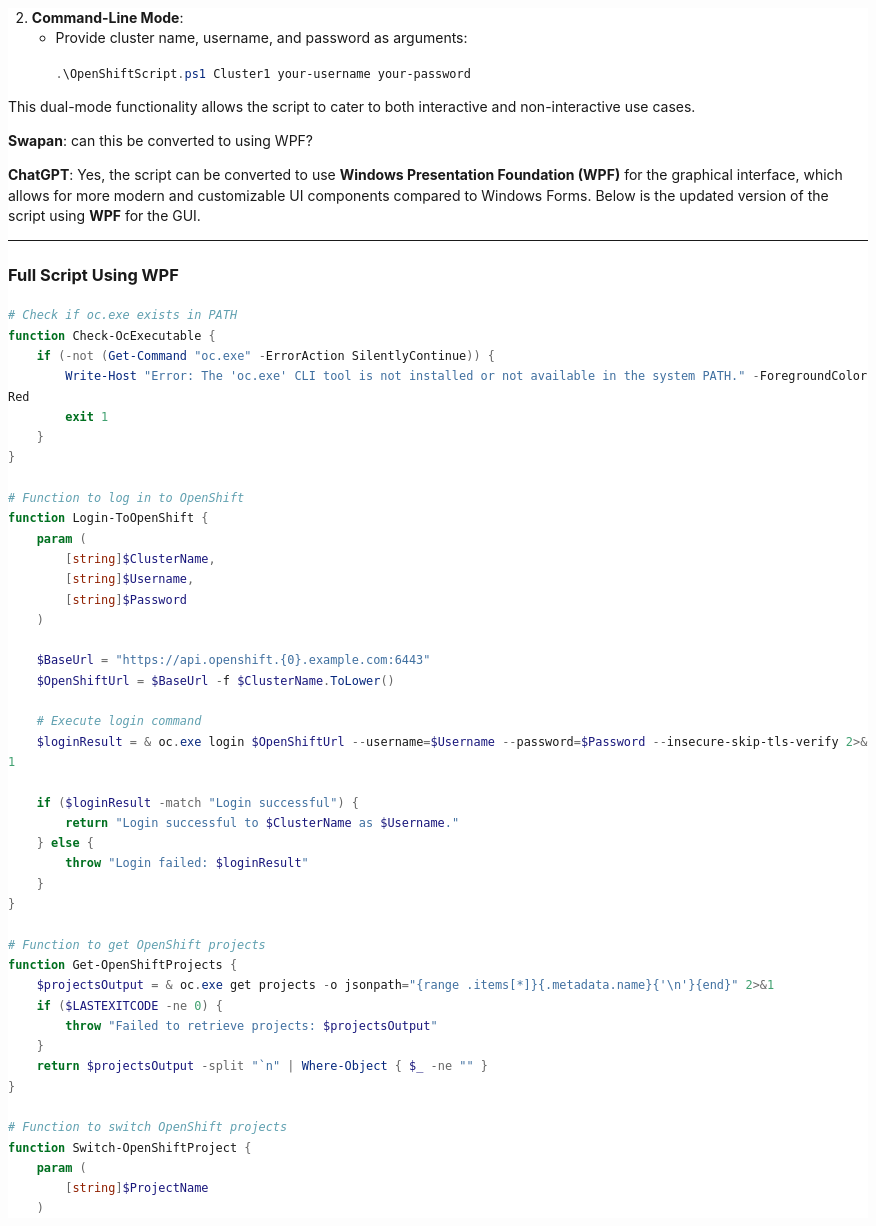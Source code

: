 2. **Command-Line Mode**:
   - Provide cluster name, username, and password as arguments:
     ```powershell
     .\OpenShiftScript.ps1 Cluster1 your-username your-password
     ```

This dual-mode functionality allows the script to cater to both interactive and non-interactive use cases.

**Swapan**: can this be converted to using WPF?

**ChatGPT**: Yes, the script can be converted to use **Windows Presentation Foundation (WPF)** for the graphical interface, which allows for more modern and customizable UI components compared to Windows Forms. Below is the updated version of the script using **WPF** for the GUI.

---

### Full Script Using WPF

```powershell
# Check if oc.exe exists in PATH
function Check-OcExecutable {
    if (-not (Get-Command "oc.exe" -ErrorAction SilentlyContinue)) {
        Write-Host "Error: The 'oc.exe' CLI tool is not installed or not available in the system PATH." -ForegroundColor Red
        exit 1
    }
}

# Function to log in to OpenShift
function Login-ToOpenShift {
    param (
        [string]$ClusterName,
        [string]$Username,
        [string]$Password
    )

    $BaseUrl = "https://api.openshift.{0}.example.com:6443"
    $OpenShiftUrl = $BaseUrl -f $ClusterName.ToLower()

    # Execute login command
    $loginResult = & oc.exe login $OpenShiftUrl --username=$Username --password=$Password --insecure-skip-tls-verify 2>&1

    if ($loginResult -match "Login successful") {
        return "Login successful to $ClusterName as $Username."
    } else {
        throw "Login failed: $loginResult"
    }
}

# Function to get OpenShift projects
function Get-OpenShiftProjects {
    $projectsOutput = & oc.exe get projects -o jsonpath="{range .items[*]}{.metadata.name}{'\n'}{end}" 2>&1
    if ($LASTEXITCODE -ne 0) {
        throw "Failed to retrieve projects: $projectsOutput"
    }
    return $projectsOutput -split "`n" | Where-Object { $_ -ne "" }
}

# Function to switch OpenShift projects
function Switch-OpenShiftProject {
    param (
        [string]$ProjectName
    )
```